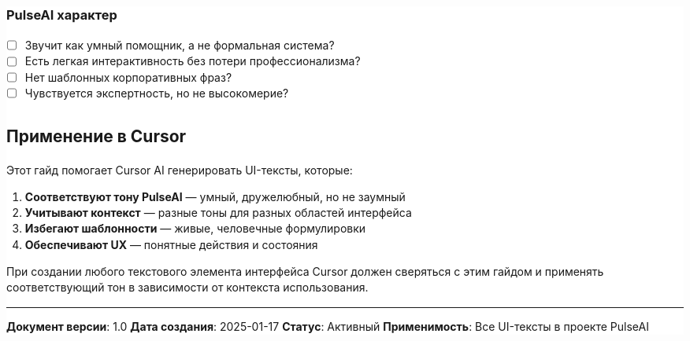### PulseAI характер
- [ ] Звучит как умный помощник, а не формальная система?
- [ ] Есть легкая интерактивность без потери профессионализма?
- [ ] Нет шаблонных корпоративных фраз?
- [ ] Чувствуется экспертность, но не высокомерие?

## Применение в Cursor

Этот гайд помогает Cursor AI генерировать UI-тексты, которые:

1. **Соответствуют тону PulseAI** — умный, дружелюбный, но не заумный
2. **Учитывают контекст** — разные тоны для разных областей интерфейса
3. **Избегают шаблонности** — живые, человечные формулировки
4. **Обеспечивают UX** — понятные действия и состояния

При создании любого текстового элемента интерфейса Cursor должен сверяться с этим гайдом и применять соответствующий тон в зависимости от контекста использования.

---

**Документ версии**: 1.0
**Дата создания**: 2025-01-17
**Статус**: Активный
**Применимость**: Все UI-тексты в проекте PulseAI

